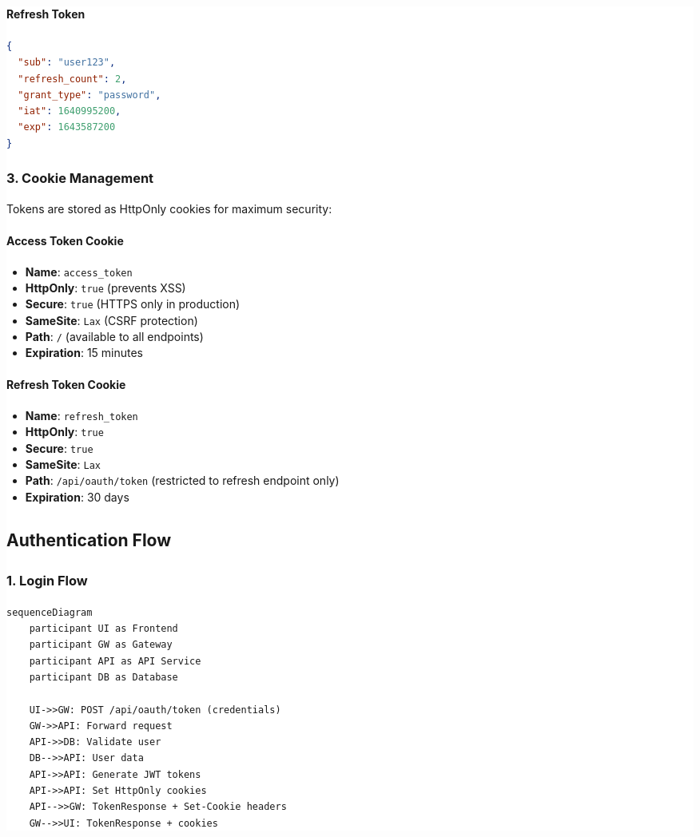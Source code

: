 #### Refresh Token

```json
{
  "sub": "user123",
  "refresh_count": 2,
  "grant_type": "password",
  "iat": 1640995200,
  "exp": 1643587200
}
```

### 3. Cookie Management

Tokens are stored as HttpOnly cookies for maximum security:

#### Access Token Cookie

- **Name**: `access_token`
- **HttpOnly**: `true` (prevents XSS)
- **Secure**: `true` (HTTPS only in production)
- **SameSite**: `Lax` (CSRF protection)
- **Path**: `/` (available to all endpoints)
- **Expiration**: 15 minutes

#### Refresh Token Cookie

- **Name**: `refresh_token`
- **HttpOnly**: `true`
- **Secure**: `true`
- **SameSite**: `Lax`
- **Path**: `/api/oauth/token` (restricted to refresh endpoint only)
- **Expiration**: 30 days

## Authentication Flow

### 1. Login Flow

```mermaid
sequenceDiagram
    participant UI as Frontend
    participant GW as Gateway
    participant API as API Service
    participant DB as Database

    UI->>GW: POST /api/oauth/token (credentials)
    GW->>API: Forward request
    API->>DB: Validate user
    DB-->>API: User data
    API->>API: Generate JWT tokens
    API->>API: Set HttpOnly cookies
    API-->>GW: TokenResponse + Set-Cookie headers
    GW-->>UI: TokenResponse + cookies
```
